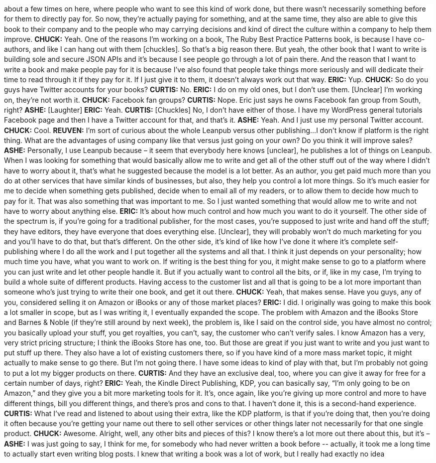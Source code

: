 about a few times on here, where people who want to see this kind of work done, but there wasn’t necessarily something before for them to directly pay for. So now, they’re actually paying for something, and at the same time, they also are able to give this book to their company and to the people who may carrying decisions and kind of direct the culture within a company to help them improve. **CHUCK:** Yeah. One of the reasons I’m working on a book, The Ruby Best Practice Patterns book, is because I have co-authors, and like I can hang out with them [chuckles]. So that’s a big reason there. But yeah, the other book that I want to write is building sole and secure JSON APIs and it’s because I see people go through a lot of pain there. And the reason that I want to write a book and make people pay for it is because I’ve also found that people take things more seriously and will dedicate their time to read through it if they pay for it. If I just give it to them, it doesn’t always work out that way. **ERIC:** Yup. **CHUCK:** So do you guys have Twitter accounts for your books? **CURTIS:** No. **ERIC:** I do on my old ones, but I don’t use them. [Unclear] I’m working on, they’re not worth it. **CHUCK:** Facebook fan groups? **CURTIS:** Nope. Eric just says he owns Facebook fan group from South, right? **ASHE:** [Laughter] **ERIC:** Yeah. **CURTIS:** [Chuckles] No, I don’t have either of those. I have my WordPress general tutorials Facebook page and then I have a Twitter account for that, and that’s it. **ASHE:** Yeah. And I just use my personal Twitter account. **CHUCK:** Cool. **REUVEN:** I’m sort of curious about the whole Leanpub versus other publishing…I don’t know if platform is the right thing. What are the advantages of using company like that versus just going on your own? Do you think it will improve sales? **ASHE:** Personally, I use Leanpub because – it seem that everybody here knows [unclear], he publishes a lot of things on Leanpub. When I was looking for something that would basically allow me to write and get all of the other stuff out of the way where I didn’t have to worry about it, that’s what he suggested because the model is a lot better. As an author, you get paid much more than you do at other services that have similar kinds of businesses, but also, they help you control a lot more things. So it’s much easier for me to decide when something gets published, decide when to email all of my readers, or to allow them to decide how much to pay for it. That was also something that was important to me. So I just wanted something that would allow me to write and not have to worry about anything else. **ERIC:** It’s about how much control and how much you want to do it yourself. The other side of the spectrum is, if you’re going for a traditional publisher, for the most cases, you’re supposed to just write and hand off the stuff; they have editors, they have everyone that does everything else. [Unclear], they will probably won’t do much marketing for you and you’ll have to do that, but that’s different. On the other side, it’s kind of like how I’ve done it where it’s complete self-publishing where I do all the work and I put together all the systems and all that. I think it just depends on your personality; how much time you have, what you want to work on. If writing is the best thing for you, it might make sense to go to a platform where you can just write and let other people handle it. But if you actually want to control all the bits, or if, like in my case, I’m trying to build a whole suite of different products. Having access to the customer list and all that is going to be a lot more important than someone who’s just trying to write their one book, and get it out there. **CHUCK:** Yeah, that makes sense. Have you guys, any of you, considered selling it on Amazon or iBooks or any of those market places? **ERIC:** I did. I originally was going to make this book a lot smaller in scope, but as I was writing it, I eventually expanded the scope. The problem with Amazon and the iBooks Store and Barnes & Noble (if they’re still around by next week), the problem is, like I said on the control side, you have almost no control; you basically upload your stuff, you get royalties, you can’t, say, the customer who can’t verify sales. I know Amazon has a very, very strict pricing structure; I think the iBooks Store has one, too. But those are great if you just want to write and you just want to put stuff up there. They also have a lot of existing customers there, so if you have kind of a more mass market topic, it might actually to make sense to go there. But I’m not going there. I have some ideas to kind of play with that, but I’m probably not going to put a lot my bigger products on there. **CURTIS:** And they have an exclusive deal, too, where you can give it away for free for a certain number of days, right? **ERIC:** Yeah, the Kindle Direct Publishing, KDP, you can basically say, “I’m only going to be on Amazon,” and they give you a bit more marketing tools for it. It’s, once again, like you’re giving up more control and more to have different things, bill you different things, and there’s pros and cons to that. I haven’t done it, this is a second-hand experience. **CURTIS:** What I’ve read and listened to about using their extra, like the KDP platform, is that if you’re doing that, then you’re doing it often because you’re getting your name out there to sell other services or other things later not necessarily for that one single product. **CHUCK:** Awesome. Alright, well, any other bits and pieces of this? I know there’s a lot more out there about this, but it’s – **ASHE:** I was just going to say, I think for me, for somebody who had never written a book before -- actually, it took me a long time to actually start even writing blog posts. I knew that writing a book was a lot of work, but I really had exactly no idea